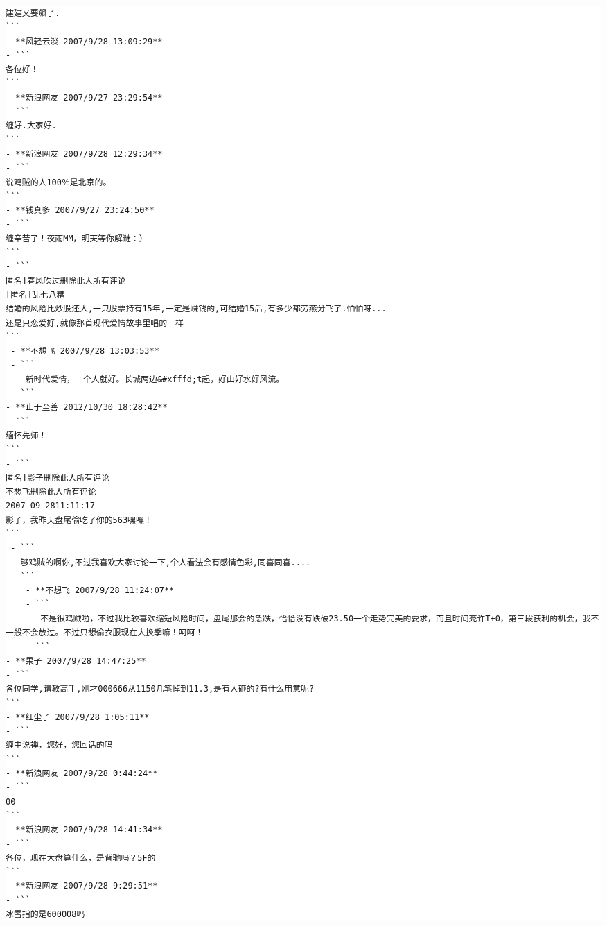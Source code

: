   ~~~~~~~~~~~~~~~~~~~~~~~~博主有本事就在这写出来哪天该进哪只股,哪天该卖哪只股,让实践来证明你有这种本事,那我倒是佩服你,
  建建又要飙了.
  ```
- **风轻云淡 2007/9/28 13:09:29**
- ```
  各位好！
  ```
- **新浪网友 2007/9/27 23:29:54**
- ```
  缠好.大家好.
  ```
- **新浪网友 2007/9/28 12:29:34**
- ```
  说鸡贼的人100％是北京的。
  ```
- **钱真多 2007/9/27 23:24:50**
- ```
  缠辛苦了！夜雨MM，明天等你解谜：）
  ```
- ```
  匿名]春风吹过删除此人所有评论
  [匿名]乱七八糟
  结婚的风险比炒股还大,一只股票持有15年,一定是赚钱的,可结婚15后,有多少都劳燕分飞了.怕怕呀...
  还是只恋爱好,就像那首现代爱情故事里唱的一样
  ```
   - **不想飞 2007/9/28 13:03:53**
   - ```
      新时代爱情，一个人就好。长城两边&#xfffd;t起，好山好水好风流。 
     ```
- **止于至善 2012/10/30 18:28:42**
- ```
  缅怀先师！
  ```
- ```
  匿名]影子删除此人所有评论
  不想飞删除此人所有评论
  2007-09-2811:11:17
  影子，我昨天盘尾偷吃了你的563嘿嘿！
  ```
   - ```
     够鸡贼的啊你,不过我喜欢大家讨论一下,个人看法会有感情色彩,同喜同喜....
     ```
      - **不想飞 2007/9/28 11:24:07**
      - ```
         不是很鸡贼啦，不过我比较喜欢缩短风险时间，盘尾那会的急跌，恰恰没有跌破23.50一个走势完美的要求，而且时间充许T+0，第三段获利的机会，我不一般不会放过。不过只想偷衣服现在大换季嘛！呵呵！
        ```
- **果子 2007/9/28 14:47:25**
- ```
  各位同学,请教高手,刚才000666从1150几笔掉到11.3,是有人砸的?有什么用意呢?
  ```
- **红尘子 2007/9/28 1:05:11**
- ```
  缠中说禅，您好，您回话的吗
  ```
- **新浪网友 2007/9/28 0:44:24**
- ```
  00
  ```
- **新浪网友 2007/9/28 14:41:34**
- ```
  各位，现在大盘算什么，是背驰吗？5F的
  ```
- **新浪网友 2007/9/28 9:29:51**
- ```
  冰雪指的是600008吗
  ~~~~~~~~~~~~~~~~~~~~~~~~